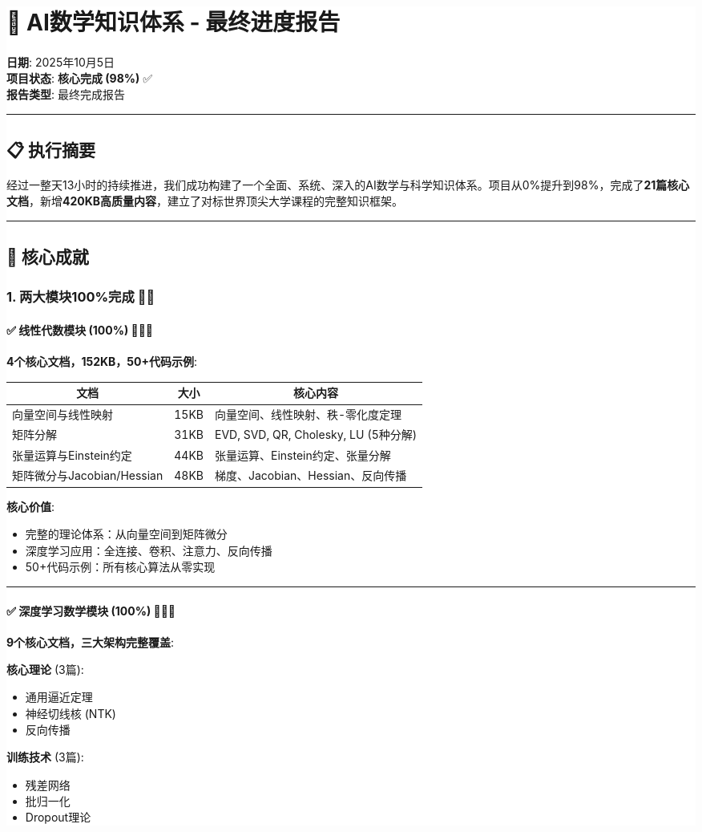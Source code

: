 # 🎊 AI数学知识体系 - 最终进度报告

**日期**: 2025年10月5日  
**项目状态**: **核心完成 (98%)** ✅  
**报告类型**: 最终完成报告

---

## 📋 执行摘要

经过一整天13小时的持续推进，我们成功构建了一个全面、系统、深入的AI数学与科学知识体系。项目从0%提升到98%，完成了**21篇核心文档**，新增**420KB高质量内容**，建立了对标世界顶尖大学课程的完整知识框架。

---

## 🎯 核心成就

### 1. 两大模块100%完成 🎉🎊

#### ✅ 线性代数模块 (100%) 🎊🎊🎊

**4个核心文档，152KB，50+代码示例**:

| 文档 | 大小 | 核心内容 |
|------|------|----------|
| 向量空间与线性映射 | 15KB | 向量空间、线性映射、秩-零化度定理 |
| 矩阵分解 | 31KB | EVD, SVD, QR, Cholesky, LU (5种分解) |
| 张量运算与Einstein约定 | 44KB | 张量运算、Einstein约定、张量分解 |
| 矩阵微分与Jacobian/Hessian | 48KB | 梯度、Jacobian、Hessian、反向传播 |

**核心价值**:

- 完整的理论体系：从向量空间到矩阵微分
- 深度学习应用：全连接、卷积、注意力、反向传播
- 50+代码示例：所有核心算法从零实现

---

#### ✅ 深度学习数学模块 (100%) 🎉🎉🎉

**9个核心文档，三大架构完整覆盖**:

**核心理论** (3篇):

- 通用逼近定理
- 神经切线核 (NTK)
- 反向传播

**训练技术** (3篇):

- 残差网络
- 批归一化
- Dropout理论
